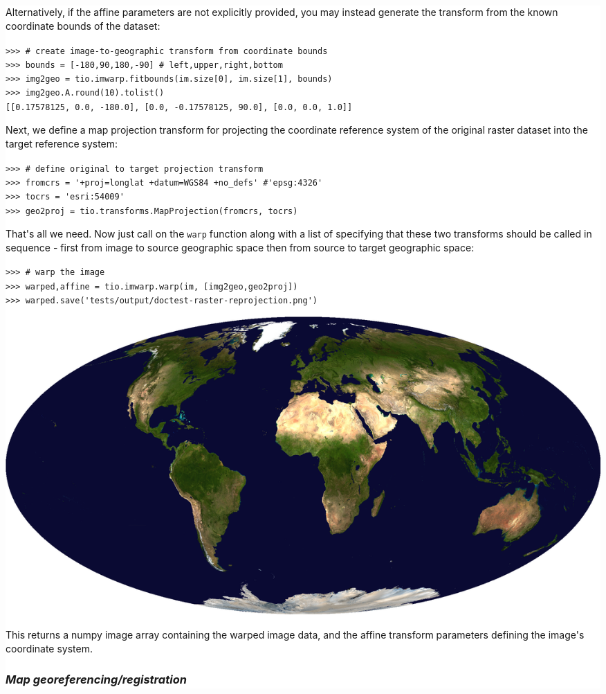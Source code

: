 Alternatively, if the affine parameters are not explicitly provided, you may instead generate the transform from the known coordinate bounds of the dataset: 

    >>> # create image-to-geographic transform from coordinate bounds
    >>> bounds = [-180,90,180,-90] # left,upper,right,bottom
    >>> img2geo = tio.imwarp.fitbounds(im.size[0], im.size[1], bounds)
    >>> img2geo.A.round(10).tolist()
    [[0.17578125, 0.0, -180.0], [0.0, -0.17578125, 90.0], [0.0, 0.0, 1.0]]

Next, we define a map projection transform for projecting the coordinate reference system of the original raster dataset into the target reference system: 

    >>> # define original to target projection transform
    >>> fromcrs = '+proj=longlat +datum=WGS84 +no_defs' #'epsg:4326'
    >>> tocrs = 'esri:54009'
    >>> geo2proj = tio.transforms.MapProjection(fromcrs, tocrs)

That's all we need. Now just call on the `warp` function along with a list of specifying that these two transforms should be called in sequence - first from image to source geographic space then from source to target geographic space: 

    >>> # warp the image
    >>> warped,affine = tio.imwarp.warp(im, [img2geo,geo2proj])
    >>> warped.save('tests/output/doctest-raster-reprojection.png')

![Expected image](/tests/output/doctest-raster-reprojection.png)

This returns a numpy image array containing the warped image data, and the affine transform parameters defining the image's coordinate system. 


### *Map georeferencing/registration*

